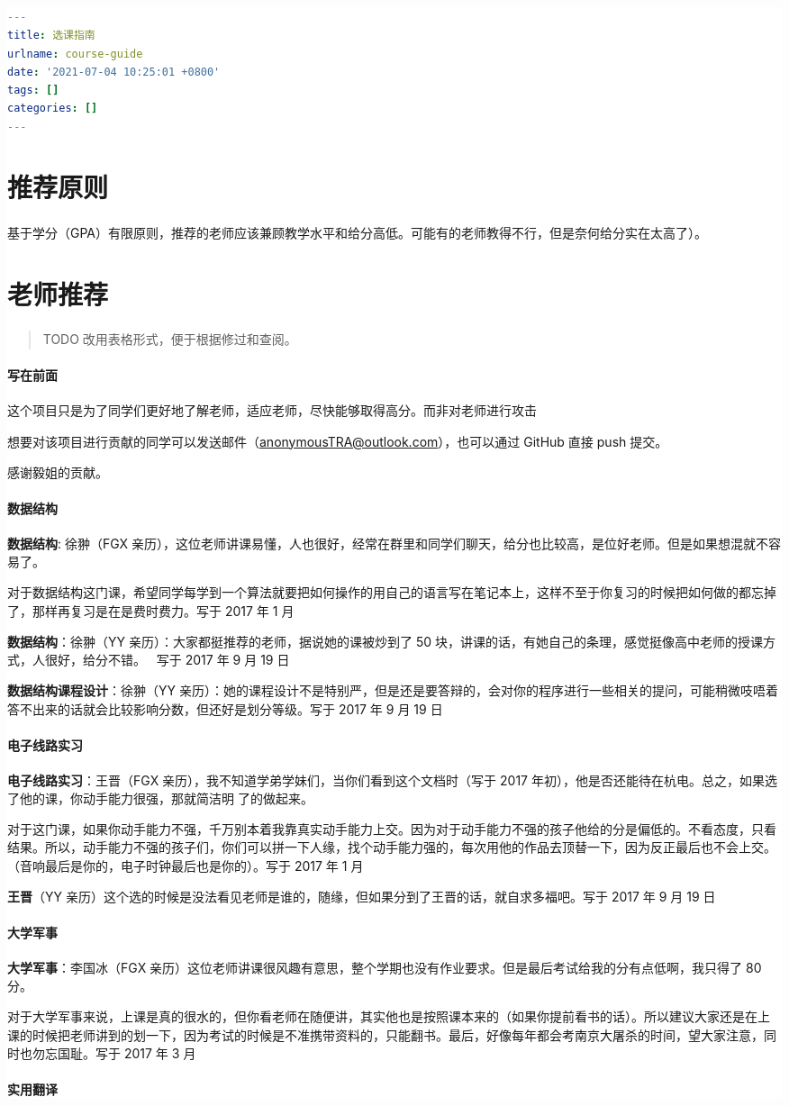```yaml
---
title: 选课指南
urlname: course-guide
date: '2021-07-04 10:25:01 +0800'
tags: []
categories: []
---
```


# 推荐原则

基于学分（GPA）有限原则，推荐的老师应该兼顾教学水平和给分高低。可能有的老师教得不行，但是奈何给分实在太高了）。

# 老师推荐

> TODO 改用表格形式，便于根据修过和查阅。

#### 写在前面

这个项目只是为了同学们更好地了解老师，适应老师，尽快能够取得高分。而非对老师进行攻击

想要对该项目进行贡献的同学可以发送邮件（anonymousTRA@outlook.com），也可以通过 GitHub 直接 push 提交。

感谢毅姐的贡献。

#### 数据结构

**数据结构**: 徐翀（FGX 亲历），这位老师讲课易懂，人也很好，经常在群里和同学们聊天，给分也比较高，是位好老师。但是如果想混就不容易了。

对于数据结构这门课，希望同学每学到一个算法就要把如何操作的用自己的语言写在笔记本上，这样不至于你复习的时候把如何做的都忘掉了，那样再复习是在是费时费力。写于 2017 年 1 月

**数据结构**：徐翀（YY 亲历）：大家都挺推荐的老师，据说她的课被炒到了 50 块，讲课的话，有她自己的条理，感觉挺像高中老师的授课方式，人很好，给分不错。   写于 2017 年 9 月 19 日

**数据结构课程设计**：徐翀（YY 亲历）：她的课程设计不是特别严，但是还是要答辩的，会对你的程序进行一些相关的提问，可能稍微吱唔着答不出来的话就会比较影响分数，但还好是划分等级。写于 2017 年 9 月 19 日

#### 电子线路实习

**电子线路实习**：王晋（FGX 亲历），我不知道学弟学妹们，当你们看到这个文档时（写于 2017 年初），他是否还能待在杭电。总之，如果选了他的课，你动手能力很强，那就简洁明
了的做起来。

对于这门课，如果你动手能力不强，千万别本着我靠真实动手能力上交。因为对于动手能力不强的孩子他给的分是偏低的。不看态度，只看结果。所以，动手能力不强的孩子们，你们可以拼一下人缘，找个动手能力强的，每次用他的作品去顶替一下，因为反正最后也不会上交。（音响最后是你的，电子时钟最后也是你的）。写于 2017 年 1 月

**王晋**（YY 亲历）这个选的时候是没法看见老师是谁的，随缘，但如果分到了王晋的话，就自求多福吧。写于 2017 年 9 月 19 日

#### 大学军事

**大学军事**：李国冰（FGX 亲历）这位老师讲课很风趣有意思，整个学期也没有作业要求。但是最后考试给我的分有点低啊，我只得了 80 分。

对于大学军事来说，上课是真的很水的，但你看老师在随便讲，其实他也是按照课本来的（如果你提前看书的话）。所以建议大家还是在上课的时候把老师讲到的划一下，因为考试的时候是不准携带资料的，只能翻书。最后，好像每年都会考南京大屠杀的时间，望大家注意，同时也勿忘国耻。写于 2017 年 3 月

#### 实用翻译
